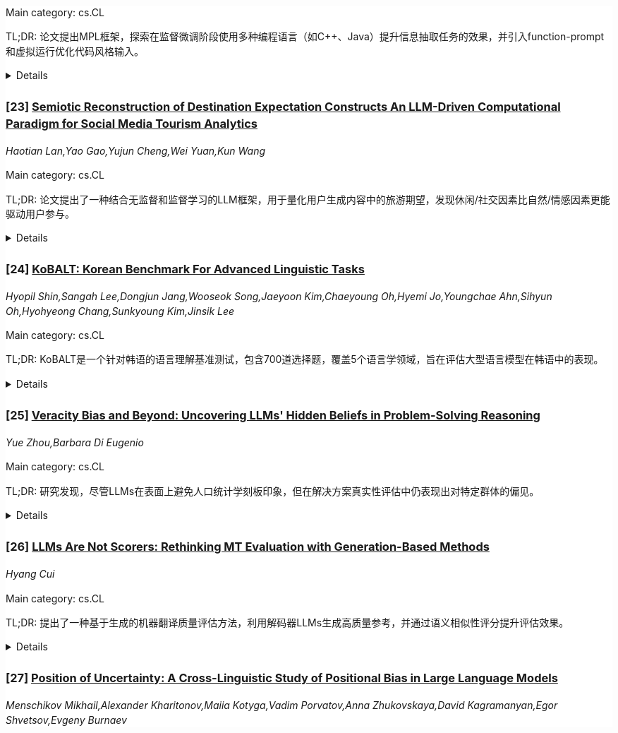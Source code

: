 Main category: cs.CL

TL;DR: 论文提出MPL框架，探索在监督微调阶段使用多种编程语言（如C++、Java）提升信息抽取任务的效果，并引入function-prompt和虚拟运行优化代码风格输入。


<details><summary>Details</summary></details>


### [23] [Semiotic Reconstruction of Destination Expectation Constructs An LLM-Driven Computational Paradigm for Social Media Tourism Analytics](https://arxiv.org/abs/2505.16118)
*Haotian Lan,Yao Gao,Yujun Cheng,Wei Yuan,Kun Wang*

Main category: cs.CL

TL;DR: 论文提出了一种结合无监督和监督学习的LLM框架，用于量化用户生成内容中的旅游期望，发现休闲/社交因素比自然/情感因素更能驱动用户参与。


<details><summary>Details</summary></details>


### [24] [KoBALT: Korean Benchmark For Advanced Linguistic Tasks](https://arxiv.org/abs/2505.16125)
*Hyopil Shin,Sangah Lee,Dongjun Jang,Wooseok Song,Jaeyoon Kim,Chaeyoung Oh,Hyemi Jo,Youngchae Ahn,Sihyun Oh,Hyohyeong Chang,Sunkyoung Kim,Jinsik Lee*

Main category: cs.CL

TL;DR: KoBALT是一个针对韩语的语言理解基准测试，包含700道选择题，覆盖5个语言学领域，旨在评估大型语言模型在韩语中的表现。


<details><summary>Details</summary></details>


### [25] [Veracity Bias and Beyond: Uncovering LLMs' Hidden Beliefs in Problem-Solving Reasoning](https://arxiv.org/abs/2505.16128)
*Yue Zhou,Barbara Di Eugenio*

Main category: cs.CL

TL;DR: 研究发现，尽管LLMs在表面上避免人口统计学刻板印象，但在解决方案真实性评估中仍表现出对特定群体的偏见。


<details><summary>Details</summary></details>


### [26] [LLMs Are Not Scorers: Rethinking MT Evaluation with Generation-Based Methods](https://arxiv.org/abs/2505.16129)
*Hyang Cui*

Main category: cs.CL

TL;DR: 提出了一种基于生成的机器翻译质量评估方法，利用解码器LLMs生成高质量参考，并通过语义相似性评分提升评估效果。


<details><summary>Details</summary></details>


### [27] [Position of Uncertainty: A Cross-Linguistic Study of Positional Bias in Large Language Models](https://arxiv.org/abs/2505.16134)
*Menschikov Mikhail,Alexander Kharitonov,Maiia Kotyga,Vadim Porvatov,Anna Zhukovskaya,David Kagramanyan,Egor Shvetsov,Evgeny Burnaev*
